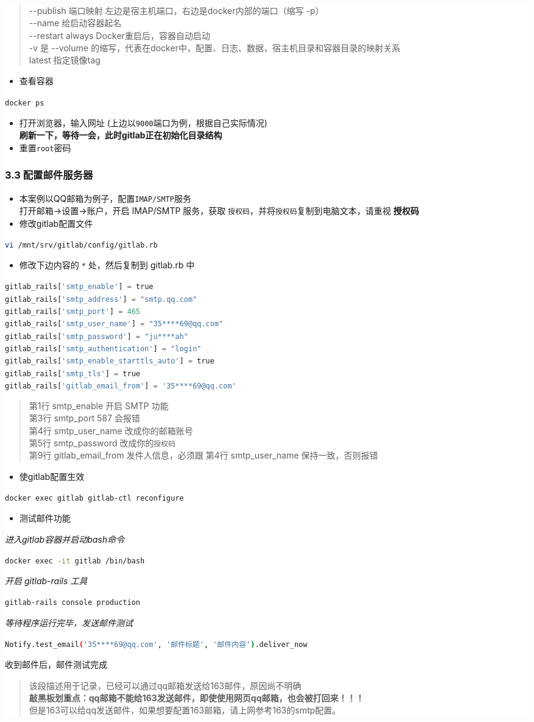 >--publish 端口映射 左边是宿主机端口，右边是docker内部的端口（缩写 -p）<br>
>--name 给启动容器起名<br>
>--restart always Docker重启后，容器自动启动<br>
>-v 是 --volume 的缩写，代表在docker中，配置、日志、数据，宿主机目录和容器目录的映射关系<br>
>latest 指定镜像tag

* 查看容器
```bash
docker ps
```
* 打开浏览器，输入网址 (上边以`9000`端口为例，根据自己实际情况)<br>
**刷新一下，等待一会，此时gitlab正在初始化目录结构**
* 重置`root`密码

### 3.3 配置邮件服务器
* 本案例以QQ邮箱为例子，配置`IMAP/SMTP`服务<br>
打开邮箱->设置->账户，开启 IMAP/SMTP 服务，获取 `授权码`，并将`授权码`复制到电脑文本，请重视 **授权码**
* 修改gitlab配置文件
```bash
vi /mnt/srv/gitlab/config/gitlab.rb
```
* 修改下边内容的 `*` 处，然后复制到 gitlab.rb 中
```py
gitlab_rails['smtp_enable'] = true
gitlab_rails['smtp_address'] = "smtp.qq.com"
gitlab_rails['smtp_port'] = 465
gitlab_rails['smtp_user_name'] = "35****69@qq.com"
gitlab_rails['smtp_password'] = "ju****ah"
gitlab_rails['smtp_authentication'] = "login"
gitlab_rails['smtp_enable_starttls_auto'] = true
gitlab_rails['smtp_tls'] = true
gitlab_rails['gitlab_email_from'] = '35****69@qq.com'
```
>第1行 smtp_enable 开启 SMTP 功能<br>
>第3行 smtp_port 587 会报错<br>
>第4行 smtp_user_name 改成你的邮箱账号<br>
>第5行 smtp_password 改成你的`授权码`<br>
>第9行 gitlab_email_from 发件人信息，必须跟 第4行 smtp_user_name 保持一致，否则报错
* 使gitlab配置生效
```bash
docker exec gitlab gitlab-ctl reconfigure
```
* 测试邮件功能

*进入gitlab容器并启动bash命令*
```bash
docker exec -it gitlab /bin/bash
```
*开启 gitlab-rails 工具*
```bash
gitlab-rails console production
```
*等待程序运行完毕，发送邮件测试*
```bash
Notify.test_email('35****69@qq.com', '邮件标题', '邮件内容').deliver_now
```
收到邮件后，邮件测试完成<br>
>该段描述用于记录，已经可以通过qq邮箱发送给163邮件，原因尚不明确<br>
>**敲黑板划重点：qq邮箱不能给163发送邮件，即使使用网页qq邮箱，也会被打回来！！！**<br>
>但是163可以给qq发送邮件，如果想要配置163邮箱，请上网参考163的smtp配置。<br>
